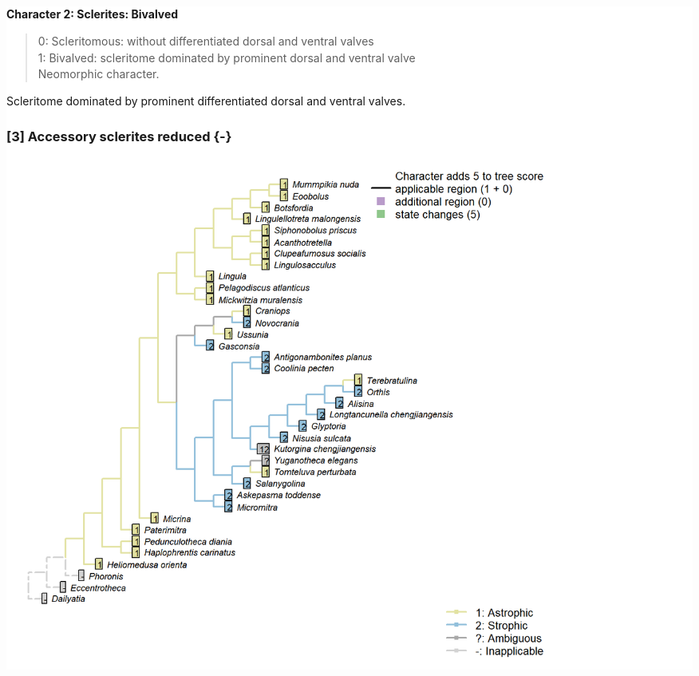 **Character 2: Sclerites: Bivalved**  

 > 0: Scleritomous: without differentiated dorsal and ventral valves  
  > 1: Bivalved: scleritome dominated by prominent dorsal and ventral valve  
>  Neomorphic character.  
>
  

Scleritome dominated by prominent differentiated dorsal and ventral valves.   
  
  
### [3] Accessory sclerites reduced {-}  
<img src="Brachiopod_phylogeny_files/figure-html/character-mapping-3.png" width="681.6" />  
